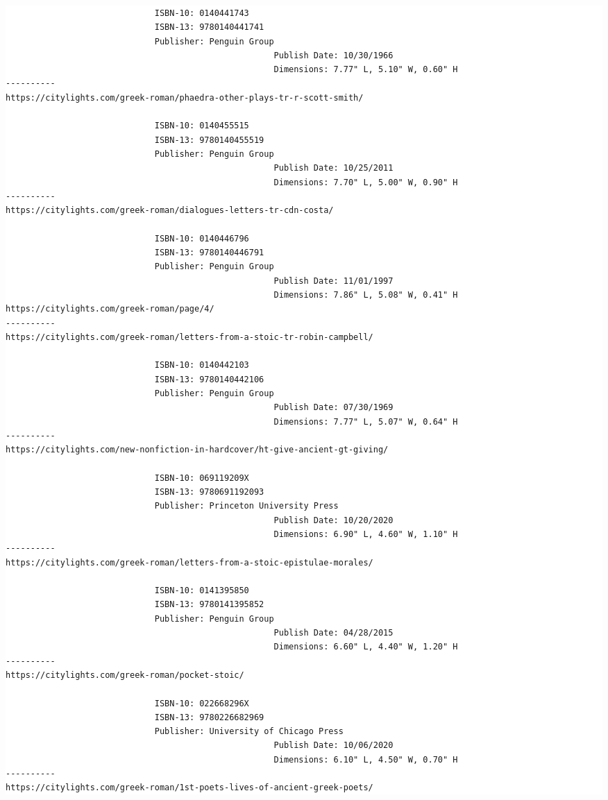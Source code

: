    	                          ISBN-10: 0140441743
    	                          ISBN-13: 9780140441741
    	                          Publisher: Penguin Group 
    							                          Publish Date: 10/30/1966 
    							                          Dimensions: 7.77" L, 5.10" W, 0.60" H	                    
    ----------
    https://citylights.com/greek-roman/phaedra-other-plays-tr-r-scott-smith/
    
    	                          ISBN-10: 0140455515
    	                          ISBN-13: 9780140455519
    	                          Publisher: Penguin Group 
    							                          Publish Date: 10/25/2011 
    							                          Dimensions: 7.70" L, 5.00" W, 0.90" H	                    
    ----------
    https://citylights.com/greek-roman/dialogues-letters-tr-cdn-costa/
    
    	                          ISBN-10: 0140446796
    	                          ISBN-13: 9780140446791
    	                          Publisher: Penguin Group 
    							                          Publish Date: 11/01/1997 
    							                          Dimensions: 7.86" L, 5.08" W, 0.41" H	                    
    https://citylights.com/greek-roman/page/4/
    ----------
    https://citylights.com/greek-roman/letters-from-a-stoic-tr-robin-campbell/
    
    	                          ISBN-10: 0140442103
    	                          ISBN-13: 9780140442106
    	                          Publisher: Penguin Group 
    							                          Publish Date: 07/30/1969 
    							                          Dimensions: 7.77" L, 5.07" W, 0.64" H	                    
    ----------
    https://citylights.com/new-nonfiction-in-hardcover/ht-give-ancient-gt-giving/
    
    	                          ISBN-10: 069119209X
    	                          ISBN-13: 9780691192093
    	                          Publisher: Princeton University Press 
    							                          Publish Date: 10/20/2020 
    							                          Dimensions: 6.90" L, 4.60" W, 1.10" H	                    
    ----------
    https://citylights.com/greek-roman/letters-from-a-stoic-epistulae-morales/
    
    	                          ISBN-10: 0141395850
    	                          ISBN-13: 9780141395852
    	                          Publisher: Penguin Group 
    							                          Publish Date: 04/28/2015 
    							                          Dimensions: 6.60" L, 4.40" W, 1.20" H	                    
    ----------
    https://citylights.com/greek-roman/pocket-stoic/
    
    	                          ISBN-10: 022668296X
    	                          ISBN-13: 9780226682969
    	                          Publisher: University of Chicago Press 
    							                          Publish Date: 10/06/2020 
    							                          Dimensions: 6.10" L, 4.50" W, 0.70" H	                    
    ----------
    https://citylights.com/greek-roman/1st-poets-lives-of-ancient-greek-poets/
    
